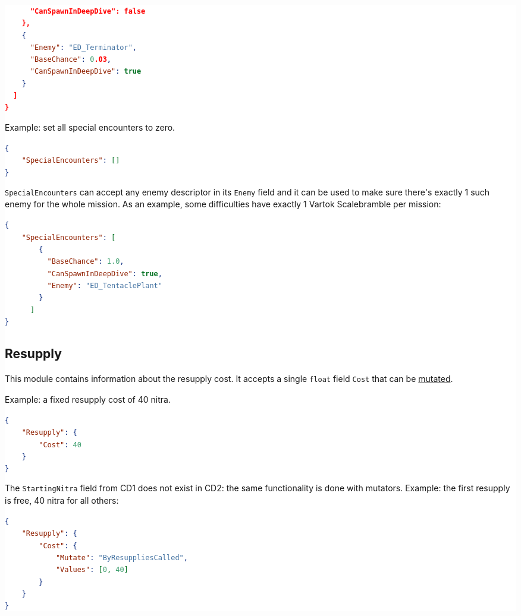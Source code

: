 ```json
      "CanSpawnInDeepDive": false
    },
    {
      "Enemy": "ED_Terminator",
      "BaseChance": 0.03,
      "CanSpawnInDeepDive": true
    }
  ]
}
```

Example: set all special encounters to zero.

```json
{
    "SpecialEncounters": []
}
```

`SpecialEncounters` can accept any enemy descriptor in its `Enemy` field and it can be used to make sure there's exactly 1 such enemy for the whole mission. As an example, some difficulties have exactly 1 Vartok Scalebramble per mission:

```json
{
    "SpecialEncounters": [
        {
          "BaseChance": 1.0,
          "CanSpawnInDeepDive": true,
          "Enemy": "ED_TentaclePlant"
        }
      ]
}
```

## Resupply
This module contains information about the resupply cost. It accepts a single `float` field `Cost` that can be [mutated](mutators.md).

Example: a fixed resupply cost of 40 nitra.

```json
{
    "Resupply": {
        "Cost": 40
    }
}
```

The `StartingNitra` field from CD1 does not exist in CD2: the same functionality is done with mutators. Example: the first resupply is free, 40 nitra for all others:

```json 
{
    "Resupply": {
        "Cost": {
            "Mutate": "ByResuppliesCalled",
            "Values": [0, 40]
        }
    }
}
```
